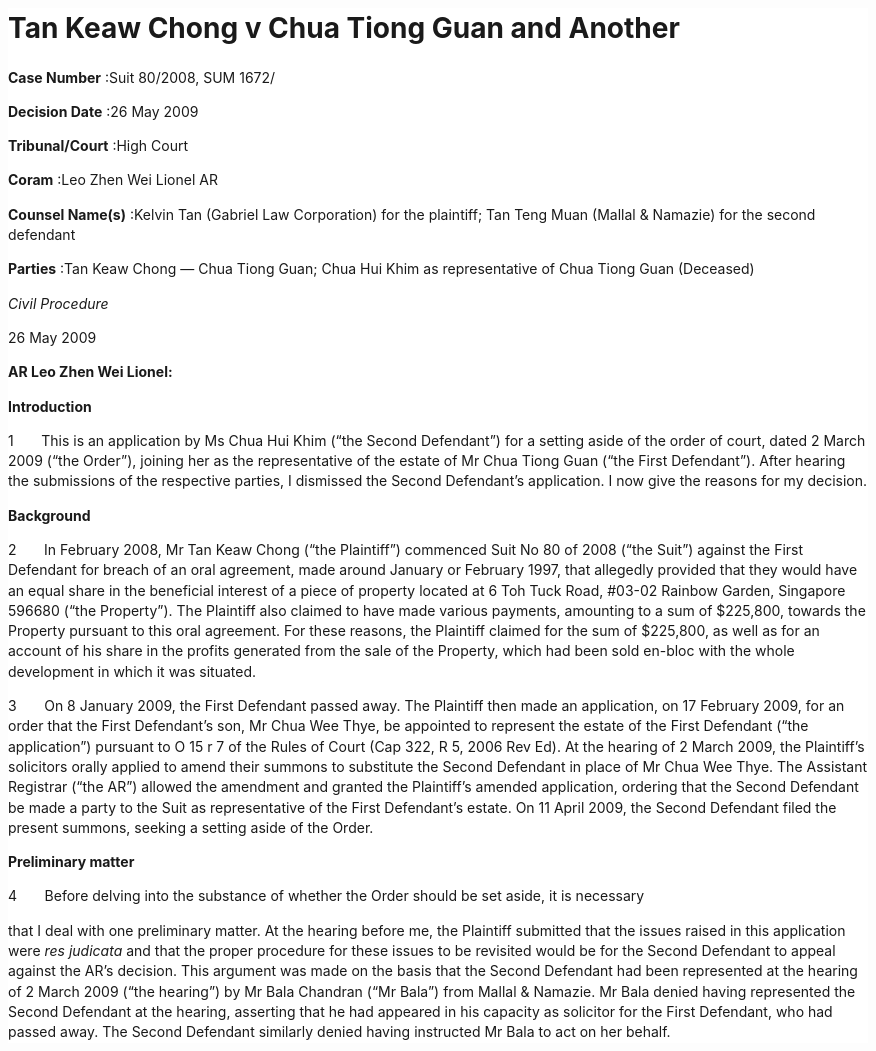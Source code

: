 # Tan Keaw Chong v Chua Tiong Guan and Another 



**Case Number** :Suit 80/2008, SUM 1672/ 

**Decision Date** :26 May 2009 

**Tribunal/Court** :High Court 

**Coram** :Leo Zhen Wei Lionel AR 

**Counsel Name(s)** :Kelvin Tan (Gabriel Law Corporation) for the plaintiff; Tan Teng Muan (Mallal & Namazie) for the second defendant 

**Parties** :Tan Keaw Chong — Chua Tiong Guan; Chua Hui Khim as representative of Chua Tiong Guan (Deceased) 

_Civil Procedure_ 

26 May 2009 

**AR Leo Zhen Wei Lionel:** 

**Introduction** 

1       This is an application by Ms Chua Hui Khim (“the Second Defendant”) for a setting aside of the order of court, dated 2 March 2009 (“the Order”), joining her as the representative of the estate of Mr Chua Tiong Guan (“the First Defendant”). After hearing the submissions of the respective parties, I dismissed the Second Defendant’s application. I now give the reasons for my decision. 

**Background** 

2       In February 2008, Mr Tan Keaw Chong (“the Plaintiff”) commenced Suit No 80 of 2008 (“the Suit”) against the First Defendant for breach of an oral agreement, made around January or February 1997, that allegedly provided that they would have an equal share in the beneficial interest of a piece of property located at 6 Toh Tuck Road, #03-02 Rainbow Garden, Singapore 596680 (“the Property”). The Plaintiff also claimed to have made various payments, amounting to a sum of $225,800, towards the Property pursuant to this oral agreement. For these reasons, the Plaintiff claimed for the sum of $225,800, as well as for an account of his share in the profits generated from the sale of the Property, which had been sold en-bloc with the whole development in which it was situated. 

3       On 8 January 2009, the First Defendant passed away. The Plaintiff then made an application, on 17 February 2009, for an order that the First Defendant’s son, Mr Chua Wee Thye, be appointed to represent the estate of the First Defendant (“the application”) pursuant to O 15 r 7 of the Rules of Court (Cap 322, R 5, 2006 Rev Ed). At the hearing of 2 March 2009, the Plaintiff’s solicitors orally applied to amend their summons to substitute the Second Defendant in place of Mr Chua Wee Thye. The Assistant Registrar (“the AR”) allowed the amendment and granted the Plaintiff’s amended application, ordering that the Second Defendant be made a party to the Suit as representative of the First Defendant’s estate. On 11 April 2009, the Second Defendant filed the present summons, seeking a setting aside of the Order. 

**Preliminary matter** 

4       Before delving into the substance of whether the Order should be set aside, it is necessary 


that I deal with one preliminary matter. At the hearing before me, the Plaintiff submitted that the issues raised in this application were _res judicata_ and that the proper procedure for these issues to be revisited would be for the Second Defendant to appeal against the AR’s decision. This argument was made on the basis that the Second Defendant had been represented at the hearing of 2 March 2009 (“the hearing”) by Mr Bala Chandran (“Mr Bala”) from Mallal & Namazie. Mr Bala denied having represented the Second Defendant at the hearing, asserting that he had appeared in his capacity as solicitor for the First Defendant, who had passed away. The Second Defendant similarly denied having instructed Mr Bala to act on her behalf. 
